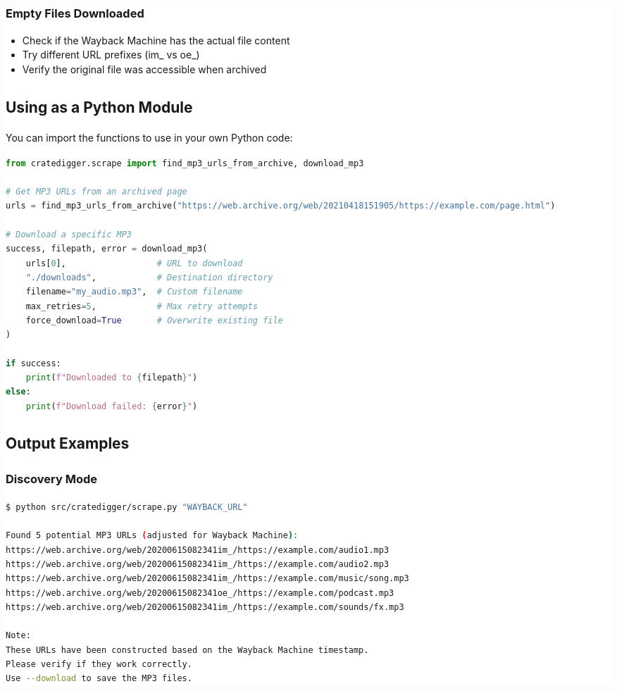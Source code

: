 ### Empty Files Downloaded
- Check if the Wayback Machine has the actual file content
- Try different URL prefixes (im_ vs oe_)
- Verify the original file was accessible when archived

## Using as a Python Module

You can import the functions to use in your own Python code:

```python
from cratedigger.scrape import find_mp3_urls_from_archive, download_mp3

# Get MP3 URLs from an archived page
urls = find_mp3_urls_from_archive("https://web.archive.org/web/20210418151905/https://example.com/page.html")

# Download a specific MP3
success, filepath, error = download_mp3(
    urls[0],                  # URL to download
    "./downloads",            # Destination directory
    filename="my_audio.mp3",  # Custom filename
    max_retries=5,            # Max retry attempts
    force_download=True       # Overwrite existing file
)

if success:
    print(f"Downloaded to {filepath}")
else:
    print(f"Download failed: {error}")
```

## Output Examples

### Discovery Mode

```bash
$ python src/cratedigger/scrape.py "WAYBACK_URL"

Found 5 potential MP3 URLs (adjusted for Wayback Machine):
https://web.archive.org/web/20200615082341im_/https://example.com/audio1.mp3
https://web.archive.org/web/20200615082341im_/https://example.com/audio2.mp3
https://web.archive.org/web/20200615082341im_/https://example.com/music/song.mp3
https://web.archive.org/web/20200615082341oe_/https://example.com/podcast.mp3
https://web.archive.org/web/20200615082341im_/https://example.com/sounds/fx.mp3

Note:
These URLs have been constructed based on the Wayback Machine timestamp.
Please verify if they work correctly.
Use --download to save the MP3 files.
```
